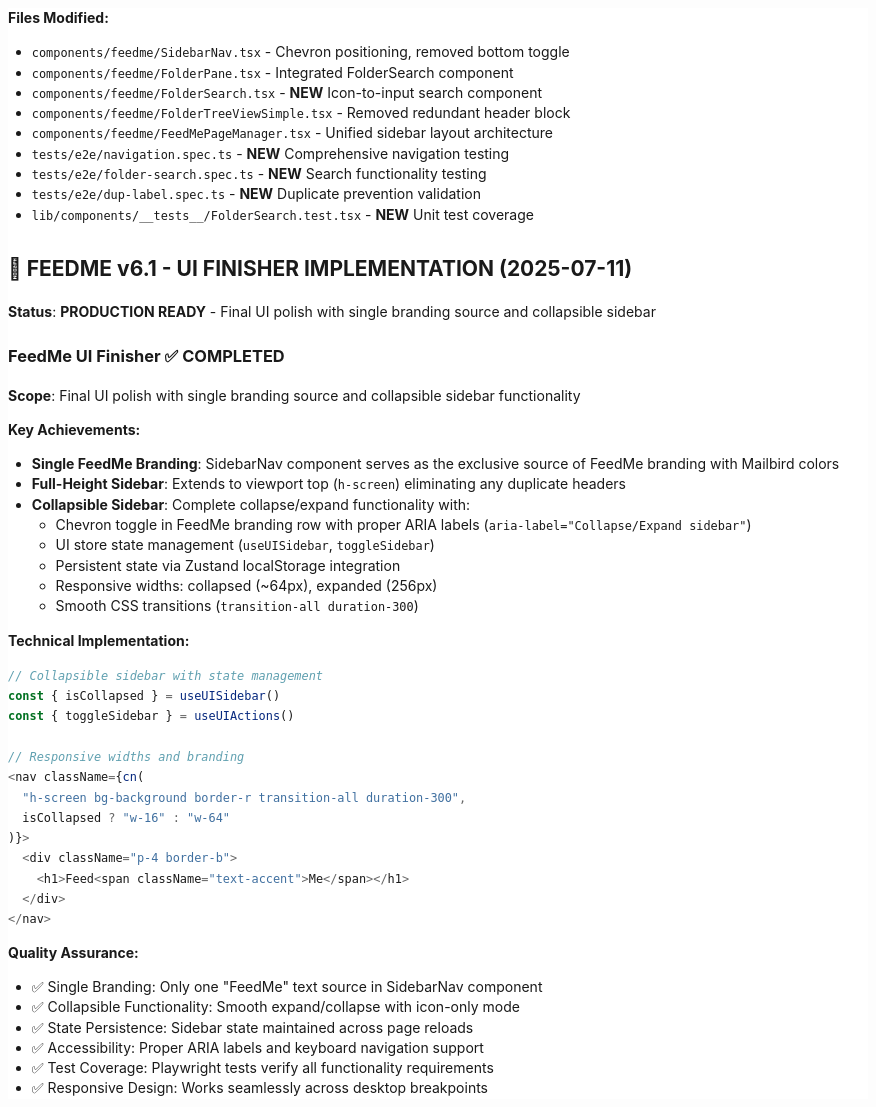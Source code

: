 **Files Modified:**
- `components/feedme/SidebarNav.tsx` - Chevron positioning, removed bottom toggle
- `components/feedme/FolderPane.tsx` - Integrated FolderSearch component
- `components/feedme/FolderSearch.tsx` - **NEW** Icon-to-input search component
- `components/feedme/FolderTreeViewSimple.tsx` - Removed redundant header block
- `components/feedme/FeedMePageManager.tsx` - Unified sidebar layout architecture
- `tests/e2e/navigation.spec.ts` - **NEW** Comprehensive navigation testing
- `tests/e2e/folder-search.spec.ts` - **NEW** Search functionality testing
- `tests/e2e/dup-label.spec.ts` - **NEW** Duplicate prevention validation
- `lib/components/__tests__/FolderSearch.test.tsx` - **NEW** Unit test coverage

## 🎉 FEEDME v6.1 - UI FINISHER IMPLEMENTATION (2025-07-11)

**Status**: **PRODUCTION READY** - Final UI polish with single branding source and collapsible sidebar

### FeedMe UI Finisher ✅ COMPLETED
**Scope**: Final UI polish with single branding source and collapsible sidebar functionality

**Key Achievements:**
- **Single FeedMe Branding**: SidebarNav component serves as the exclusive source of FeedMe branding with Mailbird colors
- **Full-Height Sidebar**: Extends to viewport top (`h-screen`) eliminating any duplicate headers  
- **Collapsible Sidebar**: Complete collapse/expand functionality with:
  - Chevron toggle in FeedMe branding row with proper ARIA labels (`aria-label="Collapse/Expand sidebar"`)
  - UI store state management (`useUISidebar`, `toggleSidebar`)
  - Persistent state via Zustand localStorage integration
  - Responsive widths: collapsed (~64px), expanded (256px)
  - Smooth CSS transitions (`transition-all duration-300`)

**Technical Implementation:**
```typescript
// Collapsible sidebar with state management
const { isCollapsed } = useUISidebar()
const { toggleSidebar } = useUIActions()

// Responsive widths and branding
<nav className={cn(
  "h-screen bg-background border-r transition-all duration-300",
  isCollapsed ? "w-16" : "w-64"
)}>
  <div className="p-4 border-b">
    <h1>Feed<span className="text-accent">Me</span></h1>
  </div>
</nav>
```

**Quality Assurance:**
- ✅ Single Branding: Only one "FeedMe" text source in SidebarNav component
- ✅ Collapsible Functionality: Smooth expand/collapse with icon-only mode
- ✅ State Persistence: Sidebar state maintained across page reloads
- ✅ Accessibility: Proper ARIA labels and keyboard navigation support
- ✅ Test Coverage: Playwright tests verify all functionality requirements
- ✅ Responsive Design: Works seamlessly across desktop breakpoints
